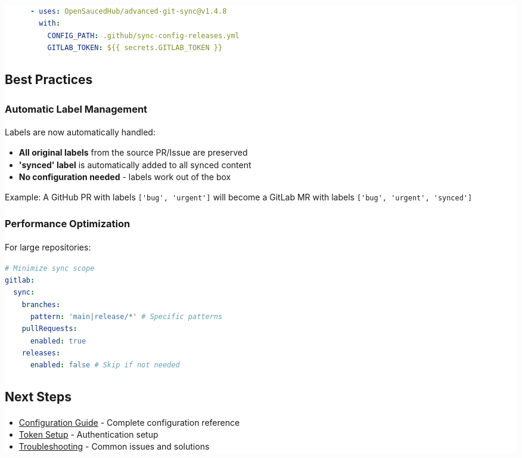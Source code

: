 ```yaml
      - uses: OpenSaucedHub/advanced-git-sync@v1.4.8
        with:
          CONFIG_PATH: .github/sync-config-releases.yml
          GITLAB_TOKEN: ${{ secrets.GITLAB_TOKEN }}
```

## Best Practices

### Automatic Label Management

Labels are now automatically handled:

- **All original labels** from the source PR/Issue are preserved
- **'synced' label** is automatically added to all synced content
- **No configuration needed** - labels work out of the box

Example: A GitHub PR with labels `['bug', 'urgent']` will become a GitLab MR with labels
`['bug', 'urgent', 'synced']`

### Performance Optimization

For large repositories:

```yaml
# Minimize sync scope
gitlab:
  sync:
    branches:
      pattern: 'main|release/*' # Specific patterns
    pullRequests:
      enabled: true
    releases:
      enabled: false # Skip if not needed
```

## Next Steps

- [Configuration Guide](configuration.md) - Complete configuration reference
- [Token Setup](token-setup.md) - Authentication setup
- [Troubleshooting](troubleshooting.md) - Common issues and solutions

